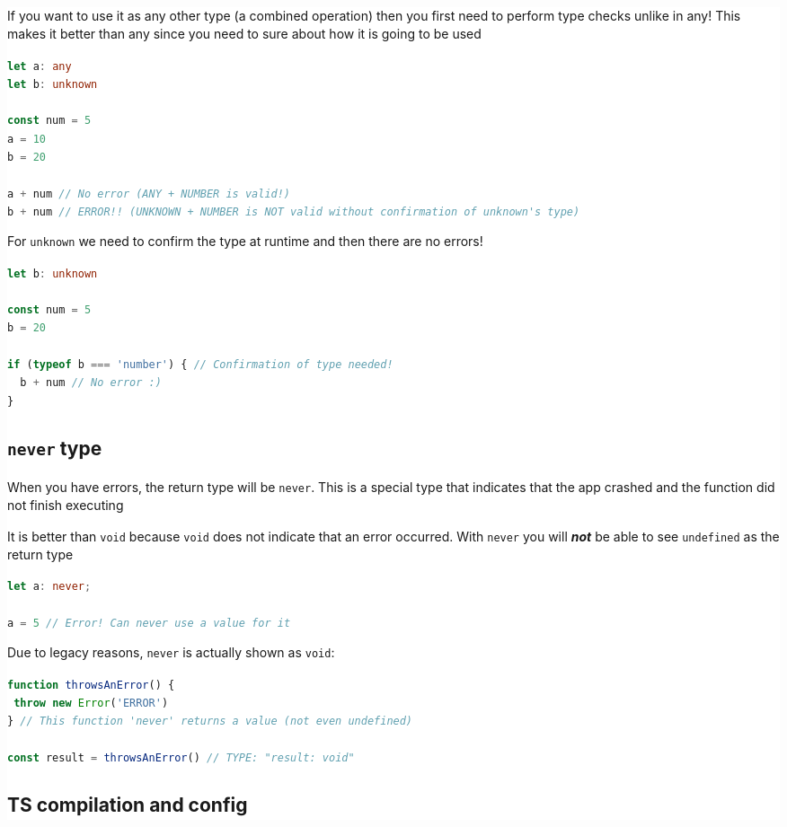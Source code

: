 If you want to use it as any other type (a combined operation) then you first need to perform type checks unlike in any! This makes it better than any since you need to sure about how it is going to be used

```typescript
let a: any
let b: unknown

const num = 5
a = 10
b = 20

a + num // No error (ANY + NUMBER is valid!)
b + num // ERROR!! (UNKNOWN + NUMBER is NOT valid without confirmation of unknown's type)
```

For `unknown` we need to confirm the type at runtime and then there are no errors!

```typescript
let b: unknown

const num = 5
b = 20

if (typeof b === 'number') { // Confirmation of type needed!
  b + num // No error :)
}
```

## `never` type

When you have errors, the return type will be `never`. This is a special type that indicates that the app crashed and the function did not finish executing

It is better than `void` because `void` does not indicate that an error occurred. With `never` you will ***not*** be able to see `undefined` as the return type

```typescript
let a: never;

a = 5 // Error! Can never use a value for it
```

Due to legacy reasons, `never` is actually shown as `void`:

```typescript
function throwsAnError() {
 throw new Error('ERROR')
} // This function 'never' returns a value (not even undefined)

const result = throwsAnError() // TYPE: "result: void"
```

## TS compilation and config
